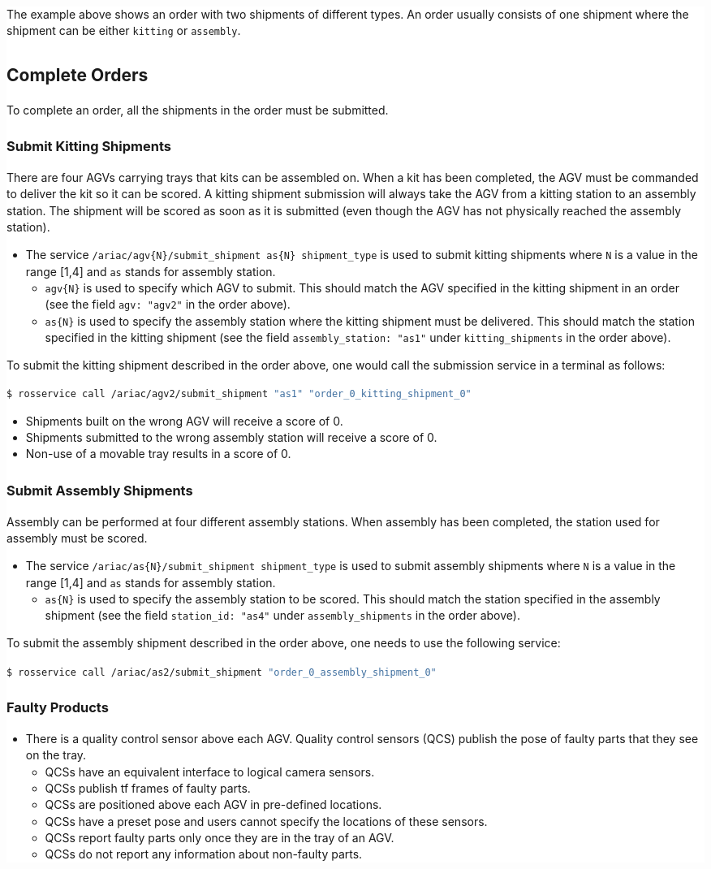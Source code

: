The example above shows an order with two shipments of different types. An order usually consists of one shipment where the shipment can be either `kitting` or `assembly`.

## Complete Orders

To complete an order, all the shipments in the order must be submitted.

### Submit Kitting Shipments

There are four AGVs carrying trays that kits can be assembled on. When a kit has been completed, the AGV must be commanded to deliver the kit so it can be scored. A kitting shipment submission will always take the AGV from a kitting station to an assembly station. The shipment will be scored as soon as it is submitted (even though the AGV has not physically reached the assembly station).

- The service `/ariac/agv{N}/submit_shipment as{N} shipment_type` is used to submit kitting shipments where `N` is a value in the range [1,4] and `as` stands for assembly station.
  - `agv{N}` is used to specify which AGV to submit. This should match the AGV specified in the kitting shipment in an order (see the field `agv: "agv2"` in the order above).
  - `as{N}` is used to specify the assembly station where the kitting shipment must be delivered. This should match the station specified in the kitting shipment (see the field `assembly_station: "as1"` under `kitting_shipments` in the order above).

To submit the kitting shipment described in the order above, one would call the submission service in a terminal as follows:

```bash
$ rosservice call /ariac/agv2/submit_shipment "as1" "order_0_kitting_shipment_0"
```


- Shipments built on the wrong AGV will receive a score of 0.
- Shipments submitted to the wrong assembly station will receive a score of 0.
- Non-use of a movable tray results in a score of 0.

### Submit Assembly Shipments

Assembly can be performed at four different assembly stations. When assembly has been completed, the station used for assembly must be scored.

- The service `/ariac/as{N}/submit_shipment shipment_type` is used to submit assembly shipments where `N` is a value in the range [1,4] and `as` stands for assembly station.
  - `as{N}` is used to specify the assembly station to be scored. This should match the station specified in the assembly shipment (see the field `station_id: "as4"` under `assembly_shipments` in the order above).

To submit the assembly shipment described in the order above, one needs to use the following service:

```bash
$ rosservice call /ariac/as2/submit_shipment "order_0_assembly_shipment_0"
```

### Faulty Products

- There is a quality control sensor above each AGV. Quality control sensors (QCS) publish the pose of faulty parts that they see on the tray.
  - QCSs have an equivalent interface to logical camera sensors.
  - QCSs publish tf frames of faulty parts.
  - QCSs are positioned above each AGV in pre-defined locations.
  - QCSs have a preset pose and users cannot specify the locations of these sensors.
  - QCSs report faulty parts only once they are in the tray of an AGV.
  - QCSs do not report any information about non-faulty parts.
